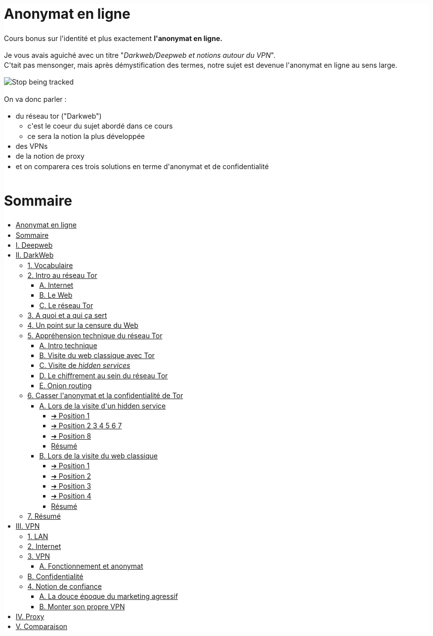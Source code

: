 # Anonymat en ligne

Cours bonus sur l'identité et plus exactement **l'anonymat en ligne.**

Je vous avais aguiché avec un titre "*Darkweb/Deepweb et notions autour du VPN*".  
C'tait pas mensonger, mais après démystification des termes, notre sujet est devenue l'anonymat en ligne au sens large.

![Stop being tracked](./pics/stop_being_tracked.jpg)

On va donc parler :

- du réseau tor ("Darkweb")
  - c'est le coeur du sujet abordé dans ce cours
  - ce sera la notion la plus développée
- des VPNs
- de la notion de proxy
- et on comparera ces trois solutions en terme d'anonymat et de confidentialité

# Sommaire

- [Anonymat en ligne](#anonymat-en-ligne)
- [Sommaire](#sommaire)
- [I. Deepweb](#i-deepweb)
- [II. DarkWeb](#ii-darkweb)
  - [1. Vocabulaire](#1-vocabulaire)
  - [2. Intro au réseau Tor](#2-intro-au-réseau-tor)
    - [A. Internet](#a-internet)
    - [B. Le Web](#b-le-web)
    - [C. Le réseau Tor](#c-le-réseau-tor)
  - [3. A quoi et a qui ça sert](#3-a-quoi-et-a-qui-ça-sert)
  - [4. Un point sur la censure du Web](#4-un-point-sur-la-censure-du-web)
  - [5. Appréhension technique du réseau Tor](#5-appréhension-technique-du-réseau-tor)
    - [A. Intro technique](#a-intro-technique)
    - [B. Visite du web classique avec Tor](#b-visite-du-web-classique-avec-tor)
    - [C. Visite de *hidden services*](#c-visite-de-hidden-services)
    - [D. Le chiffrement au sein du réseau Tor](#d-le-chiffrement-au-sein-du-réseau-tor)
    - [E. Onion routing](#e-onion-routing)
  - [6. Casser l'anonymat et la confidentialité de Tor](#6-casser-lanonymat-et-la-confidentialité-de-tor)
    - [A. Lors de la visite d'un hidden service](#a-lors-de-la-visite-dun-hidden-service)
      - [➜ Position 1](#-position-1)
      - [➜ Position 2 3 4 5 6 7](#-position-2-3-4-5-6-7)
      - [➜ Position 8](#-position-8)
      - [Résumé](#résumé)
    - [B. Lors de la visite du web classique](#b-lors-de-la-visite-du-web-classique)
      - [➜ Position 1](#-position-1-1)
      - [➜ Position 2](#-position-2)
      - [➜ Position 3](#-position-3)
      - [➜ Position 4](#-position-4)
      - [Résumé](#résumé-1)
  - [7. Résumé](#7-résumé)
- [III. VPN](#iii-vpn)
  - [1. LAN](#1-lan)
  - [2. Internet](#2-internet)
  - [3. VPN](#3-vpn)
    - [A. Fonctionnement et anonymat](#a-fonctionnement-et-anonymat)
  - [B. Confidentialité](#b-confidentialité)
  - [4. Notion de confiance](#4-notion-de-confiance)
    - [A. La douce époque du marketing agressif](#a-la-douce-époque-du-marketing-agressif)
    - [B. Monter son propre VPN](#b-monter-son-propre-vpn)
- [IV. Proxy](#iv-proxy)
- [V. Comparaison](#v-comparaison)